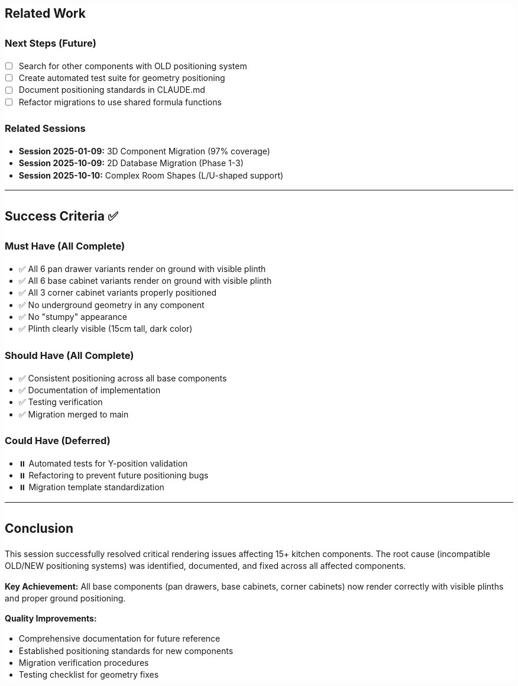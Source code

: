 
## Related Work

### Next Steps (Future)
- [ ] Search for other components with OLD positioning system
- [ ] Create automated test suite for geometry positioning
- [ ] Document positioning standards in CLAUDE.md
- [ ] Refactor migrations to use shared formula functions

### Related Sessions
- **Session 2025-01-09:** 3D Component Migration (97% coverage)
- **Session 2025-10-09:** 2D Database Migration (Phase 1-3)
- **Session 2025-10-10:** Complex Room Shapes (L/U-shaped support)

---

## Success Criteria ✅

### Must Have (All Complete)
- ✅ All 6 pan drawer variants render on ground with visible plinth
- ✅ All 6 base cabinet variants render on ground with visible plinth
- ✅ All 3 corner cabinet variants properly positioned
- ✅ No underground geometry in any component
- ✅ No "stumpy" appearance
- ✅ Plinth clearly visible (15cm tall, dark color)

### Should Have (All Complete)
- ✅ Consistent positioning across all base components
- ✅ Documentation of implementation
- ✅ Testing verification
- ✅ Migration merged to main

### Could Have (Deferred)
- ⏸️ Automated tests for Y-position validation
- ⏸️ Refactoring to prevent future positioning bugs
- ⏸️ Migration template standardization

---

## Conclusion

This session successfully resolved critical rendering issues affecting 15+ kitchen components. The root cause (incompatible OLD/NEW positioning systems) was identified, documented, and fixed across all affected components.

**Key Achievement:** All base components (pan drawers, base cabinets, corner cabinets) now render correctly with visible plinths and proper ground positioning.

**Quality Improvements:**
- Comprehensive documentation for future reference
- Established positioning standards for new components
- Migration verification procedures
- Testing checklist for geometry fixes
